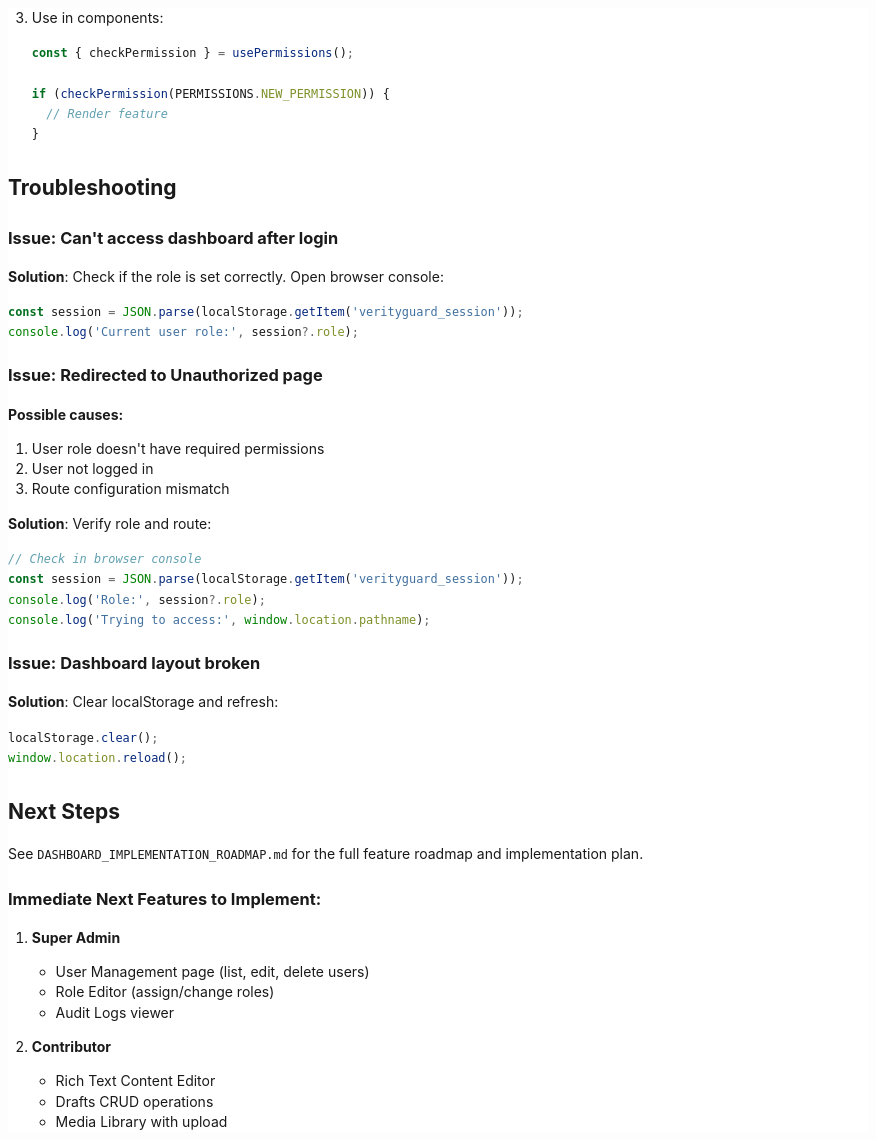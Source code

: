3. Use in components:
   ```javascript
   const { checkPermission } = usePermissions();
   
   if (checkPermission(PERMISSIONS.NEW_PERMISSION)) {
     // Render feature
   }
   ```

## Troubleshooting

### Issue: Can't access dashboard after login
**Solution**: Check if the role is set correctly. Open browser console:
```javascript
const session = JSON.parse(localStorage.getItem('verityguard_session'));
console.log('Current user role:', session?.role);
```

### Issue: Redirected to Unauthorized page
**Possible causes:**
1. User role doesn't have required permissions
2. User not logged in
3. Route configuration mismatch

**Solution**: Verify role and route:
```javascript
// Check in browser console
const session = JSON.parse(localStorage.getItem('verityguard_session'));
console.log('Role:', session?.role);
console.log('Trying to access:', window.location.pathname);
```

### Issue: Dashboard layout broken
**Solution**: Clear localStorage and refresh:
```javascript
localStorage.clear();
window.location.reload();
```

## Next Steps

See `DASHBOARD_IMPLEMENTATION_ROADMAP.md` for the full feature roadmap and implementation plan.

### Immediate Next Features to Implement:

1. **Super Admin**
   - User Management page (list, edit, delete users)
   - Role Editor (assign/change roles)
   - Audit Logs viewer

2. **Contributor**
   - Rich Text Content Editor
   - Drafts CRUD operations
   - Media Library with upload
